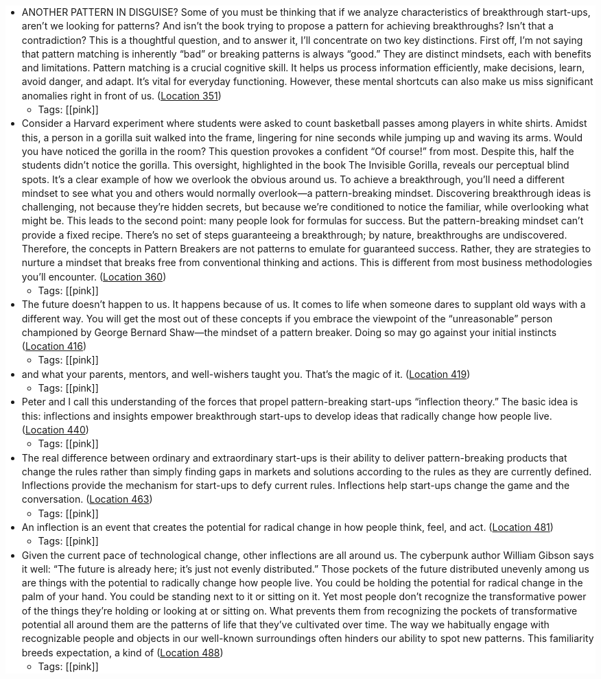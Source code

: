 - ANOTHER PATTERN IN DISGUISE? Some of you must be thinking that if we analyze characteristics of breakthrough start-ups, aren’t we looking for patterns? And isn’t the book trying to propose a pattern for achieving breakthroughs? Isn’t that a contradiction? This is a thoughtful question, and to answer it, I’ll concentrate on two key distinctions. First off, I’m not saying that pattern matching is inherently “bad” or breaking patterns is always “good.” They are distinct mindsets, each with benefits and limitations. Pattern matching is a crucial cognitive skill. It helps us process information efficiently, make decisions, learn, avoid danger, and adapt. It’s vital for everyday functioning. However, these mental shortcuts can also make us miss significant anomalies right in front of us. ([Location 351](https://readwise.io/to_kindle?action=open&asin=B0CMQCHTGF&location=351))
    - Tags: [[pink]] 
- Consider a Harvard experiment where students were asked to count basketball passes among players in white shirts. Amidst this, a person in a gorilla suit walked into the frame, lingering for nine seconds while jumping up and waving its arms. Would you have noticed the gorilla in the room? This question provokes a confident “Of course!” from most. Despite this, half the students didn’t notice the gorilla. This oversight, highlighted in the book The Invisible Gorilla, reveals our perceptual blind spots. It’s a clear example of how we overlook the obvious around us. To achieve a breakthrough, you’ll need a different mindset to see what you and others would normally overlook—a pattern-breaking mindset. Discovering breakthrough ideas is challenging, not because they’re hidden secrets, but because we’re conditioned to notice the familiar, while overlooking what might be. This leads to the second point: many people look for formulas for success. But the pattern-breaking mindset can’t provide a fixed recipe. There’s no set of steps guaranteeing a breakthrough; by nature, breakthroughs are undiscovered. Therefore, the concepts in Pattern Breakers are not patterns to emulate for guaranteed success. Rather, they are strategies to nurture a mindset that breaks free from conventional thinking and actions. This is different from most business methodologies you’ll encounter. ([Location 360](https://readwise.io/to_kindle?action=open&asin=B0CMQCHTGF&location=360))
    - Tags: [[pink]] 
- The future doesn’t happen to us. It happens because of us. It comes to life when someone dares to supplant old ways with a different way. You will get the most out of these concepts if you embrace the viewpoint of the “unreasonable” person championed by George Bernard Shaw—the mindset of a pattern breaker. Doing so may go against your initial instincts ([Location 416](https://readwise.io/to_kindle?action=open&asin=B0CMQCHTGF&location=416))
    - Tags: [[pink]] 
- and what your parents, mentors, and well-wishers taught you. That’s the magic of it. ([Location 419](https://readwise.io/to_kindle?action=open&asin=B0CMQCHTGF&location=419))
    - Tags: [[pink]] 
- Peter and I call this understanding of the forces that propel pattern-breaking start-ups “inflection theory.” The basic idea is this: inflections and insights empower breakthrough start-ups to develop ideas that radically change how people live. ([Location 440](https://readwise.io/to_kindle?action=open&asin=B0CMQCHTGF&location=440))
    - Tags: [[pink]] 
- The real difference between ordinary and extraordinary start-ups is their ability to deliver pattern-breaking products that change the rules rather than simply finding gaps in markets and solutions according to the rules as they are currently defined. Inflections provide the mechanism for start-ups to defy current rules. Inflections help start-ups change the game and the conversation. ([Location 463](https://readwise.io/to_kindle?action=open&asin=B0CMQCHTGF&location=463))
    - Tags: [[pink]] 
- An inflection is an event that creates the potential for radical change in how people think, feel, and act. ([Location 481](https://readwise.io/to_kindle?action=open&asin=B0CMQCHTGF&location=481))
    - Tags: [[pink]] 
- Given the current pace of technological change, other inflections are all around us. The cyberpunk author William Gibson says it well: “The future is already here; it’s just not evenly distributed.” Those pockets of the future distributed unevenly among us are things with the potential to radically change how people live. You could be holding the potential for radical change in the palm of your hand. You could be standing next to it or sitting on it. Yet most people don’t recognize the transformative power of the things they’re holding or looking at or sitting on. What prevents them from recognizing the pockets of transformative potential all around them are the patterns of life that they’ve cultivated over time. The way we habitually engage with recognizable people and objects in our well-known surroundings often hinders our ability to spot new patterns. This familiarity breeds expectation, a kind of ([Location 488](https://readwise.io/to_kindle?action=open&asin=B0CMQCHTGF&location=488))
    - Tags: [[pink]] 